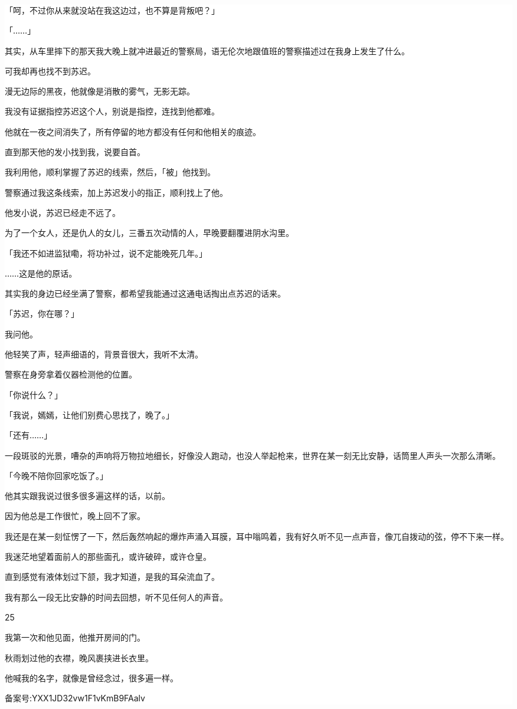 「呵，不过你从来就没站在我这边过，也不算是背叛吧？」

「……」

其实，从车里摔下的那天我大晚上就冲进最近的警察局，语无伦次地跟值班的警察描述过在我身上发生了什么。

可我却再也找不到苏迟。

漫无边际的黑夜，他就像是消散的雾气，无影无踪。

我没有证据指控苏迟这个人，别说是指控，连找到他都难。

他就在一夜之间消失了，所有停留的地方都没有任何和他相关的痕迹。

直到那天他的发小找到我，说要自首。

我利用他，顺利掌握了苏迟的线索，然后，「被」他找到。

警察通过我这条线索，加上苏迟发小的指正，顺利找上了他。

他发小说，苏迟已经走不远了。

为了一个女人，还是仇人的女儿，三番五次动情的人，早晚要翻覆进阴水沟里。

「我还不如进监狱嘞，将功补过，说不定能晚死几年。」

……这是他的原话。

其实我的身边已经坐满了警察，都希望我能通过这通电话掏出点苏迟的话来。

「苏迟，你在哪？」

我问他。

他轻笑了声，轻声细语的，背景音很大，我听不太清。

警察在身旁拿着仪器检测他的位置。

「你说什么？」

「我说，嫣嫣，让他们别费心思找了，晚了。」

「还有……」

一段斑驳的光景，嘈杂的声响将万物拉地细长，好像没人跑动，也没人举起枪来，世界在某一刻无比安静，话筒里人声头一次那么清晰。

「今晚不陪你回家吃饭了。」

他其实跟我说过很多很多遍这样的话，以前。

因为他总是工作很忙，晚上回不了家。

我还是在某一刻怔愣了一下，然后轰然响起的爆炸声涌入耳膜，耳中嗡鸣着，我有好久听不见一点声音，像兀自拨动的弦，停不下来一样。

我迷茫地望着面前人的那些面孔，或许破碎，或许仓皇。

直到感觉有液体划过下颔，我才知道，是我的耳朵流血了。

我有那么一段无比安静的时间去回想，听不见任何人的声音。

25

我第一次和他见面，他推开房间的门。

秋雨划过他的衣襟，晚风裹挟进长衣里。

他喊我的名字，就像是曾经念过，很多遍一样。

备案号:YXX1JD32vw1F1vKmB9FAalv